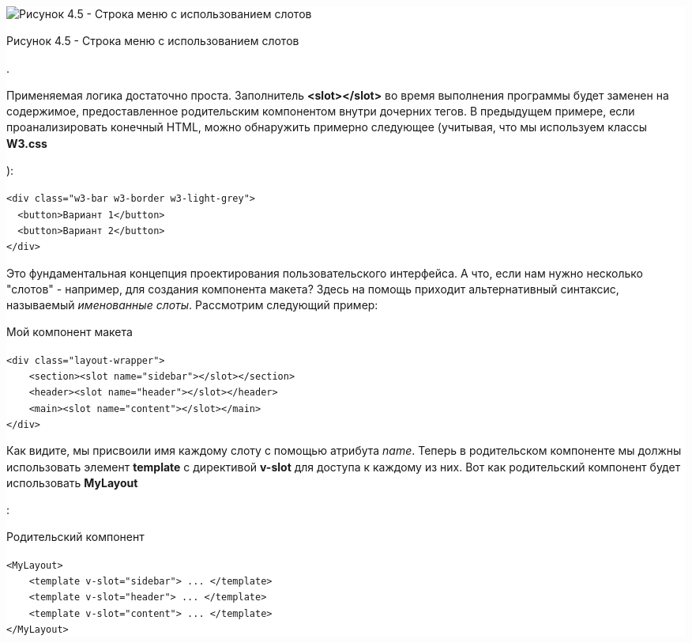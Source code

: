 <div>

<img src="images/Figure_4.05_B18602.jpg" width="209" height="43"
alt="Рисунок 4.5 - Строка меню с использованием слотов" />

</div>

</div>

Рисунок 4.5 - Строка меню с использованием слотов

.

Применяемая логика достаточно проста. Заполнитель **\<slot\>\</slot\>**
во время выполнения программы будет заменен на содержимое,
предоставленное родительским компонентом внутри дочерних тегов. В
предыдущем примере, если проанализировать конечный HTML, можно
обнаружить примерно следующее (учитывая, что мы используем классы
**W3.css**

):

``` source-code
<div class="w3-bar w3-border w3-light-grey">
  <button>Вариант 1</button>
  <button>Вариант 2</button>
</div>
```

Это фундаментальная концепция проектирования пользовательского
интерфейса. А что, если нам нужно несколько "слотов" - например, для
создания компонента макета? Здесь на помощь приходит альтернативный
синтаксис, называемый *именованные слоты*. Рассмотрим следующий пример:

Мой компонент макета

``` source-code
<div class="layout-wrapper">
    <section><slot name="sidebar"></slot></section>
    <header><slot name="header"></slot></header>
    <main><slot name="content"></slot></main>
</div>
```

Как видите, мы присвоили имя каждому слоту с помощью атрибута *name*.
Теперь в родительском компоненте мы должны использовать элемент
**template** с директивой **v-slot** для доступа к каждому из них. Вот
как родительский компонент будет использовать <span
class="No-Break">**MyLayout**</span>

:

Родительский компонент

``` source-code
<MyLayout>
    <template v-slot="sidebar"> ... </template>
    <template v-slot="header"> ... </template>
    <template v-slot="content"> ... </template>
</MyLayout>
```
